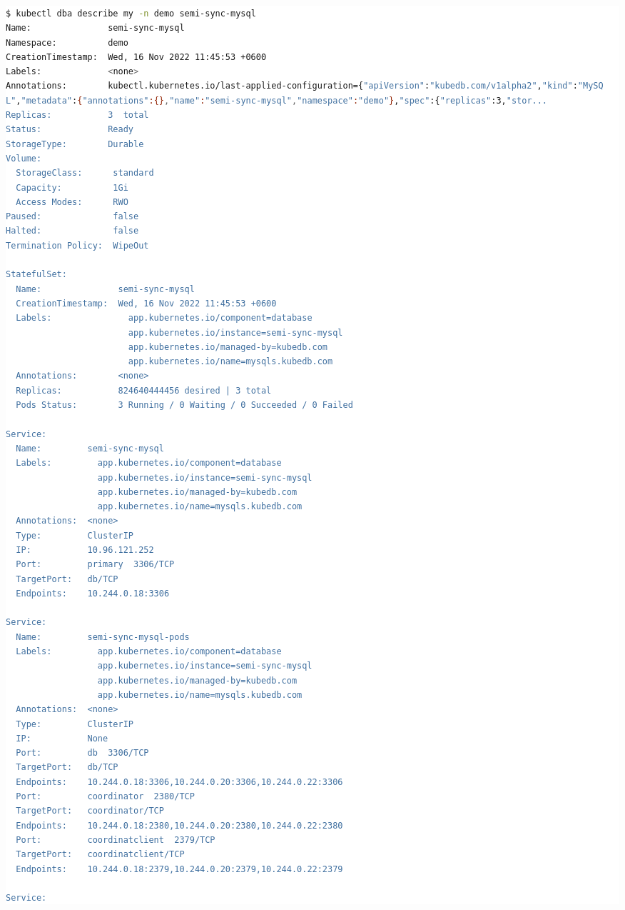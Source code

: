 ```bash
$ kubectl dba describe my -n demo semi-sync-mysql
Name:               semi-sync-mysql
Namespace:          demo
CreationTimestamp:  Wed, 16 Nov 2022 11:45:53 +0600
Labels:             <none>
Annotations:        kubectl.kubernetes.io/last-applied-configuration={"apiVersion":"kubedb.com/v1alpha2","kind":"MySQL","metadata":{"annotations":{},"name":"semi-sync-mysql","namespace":"demo"},"spec":{"replicas":3,"stor...
Replicas:           3  total
Status:             Ready
StorageType:        Durable
Volume:
  StorageClass:      standard
  Capacity:          1Gi
  Access Modes:      RWO
Paused:              false
Halted:              false
Termination Policy:  WipeOut

StatefulSet:          
  Name:               semi-sync-mysql
  CreationTimestamp:  Wed, 16 Nov 2022 11:45:53 +0600
  Labels:               app.kubernetes.io/component=database
                        app.kubernetes.io/instance=semi-sync-mysql
                        app.kubernetes.io/managed-by=kubedb.com
                        app.kubernetes.io/name=mysqls.kubedb.com
  Annotations:        <none>
  Replicas:           824640444456 desired | 3 total
  Pods Status:        3 Running / 0 Waiting / 0 Succeeded / 0 Failed

Service:        
  Name:         semi-sync-mysql
  Labels:         app.kubernetes.io/component=database
                  app.kubernetes.io/instance=semi-sync-mysql
                  app.kubernetes.io/managed-by=kubedb.com
                  app.kubernetes.io/name=mysqls.kubedb.com
  Annotations:  <none>
  Type:         ClusterIP
  IP:           10.96.121.252
  Port:         primary  3306/TCP
  TargetPort:   db/TCP
  Endpoints:    10.244.0.18:3306

Service:        
  Name:         semi-sync-mysql-pods
  Labels:         app.kubernetes.io/component=database
                  app.kubernetes.io/instance=semi-sync-mysql
                  app.kubernetes.io/managed-by=kubedb.com
                  app.kubernetes.io/name=mysqls.kubedb.com
  Annotations:  <none>
  Type:         ClusterIP
  IP:           None
  Port:         db  3306/TCP
  TargetPort:   db/TCP
  Endpoints:    10.244.0.18:3306,10.244.0.20:3306,10.244.0.22:3306
  Port:         coordinator  2380/TCP
  TargetPort:   coordinator/TCP
  Endpoints:    10.244.0.18:2380,10.244.0.20:2380,10.244.0.22:2380
  Port:         coordinatclient  2379/TCP
  TargetPort:   coordinatclient/TCP
  Endpoints:    10.244.0.18:2379,10.244.0.20:2379,10.244.0.22:2379

Service:        
```